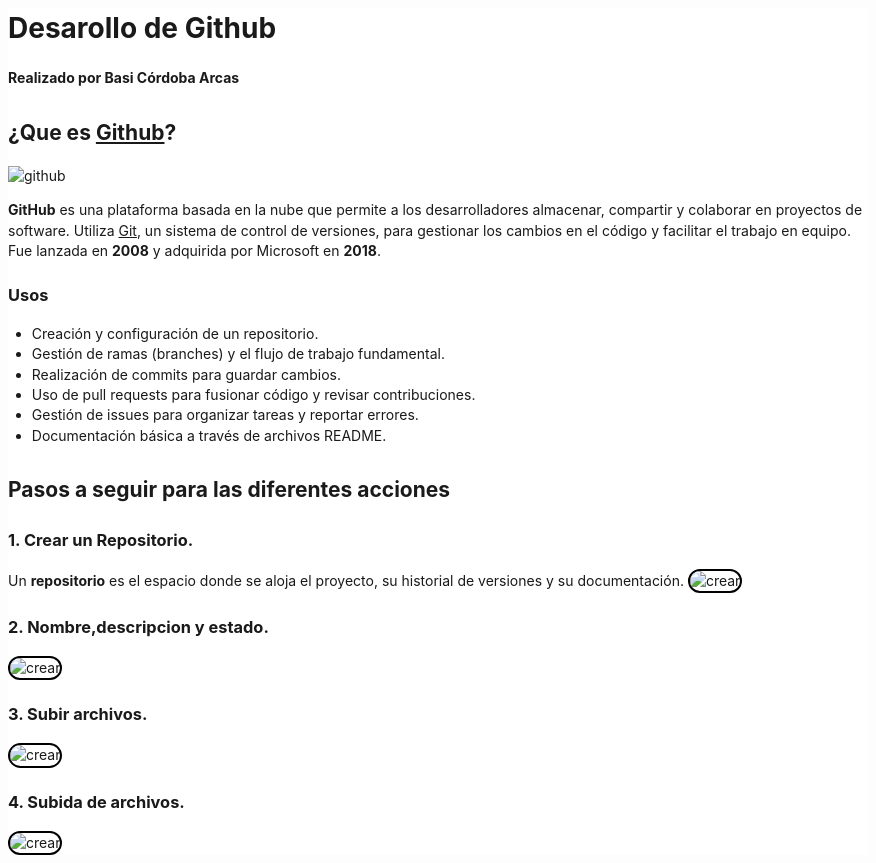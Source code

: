 # Desarollo de Github
#### Realizado por Basi Córdoba Arcas

## ¿Que es [Github](https://www.xataka.com/basics/que-github-que-que-le-ofrece-a-desarrolladores)?

![github](https://icons.iconarchive.com/icons/bokehlicia/captiva/256/web-github-icon.png)

**GitHub** es una plataforma basada en la nube que permite a los desarrolladores almacenar, compartir y colaborar en proyectos de software. Utiliza [Git](https://leninmhs.com/git-que-es/), un sistema de control de versiones, para gestionar los cambios en el código y facilitar el trabajo en equipo. Fue lanzada en **2008** y adquirida por Microsoft en **2018**.

### Usos
- Creación y configuración de un repositorio.
- Gestión de ramas (branches) y el flujo de trabajo fundamental.
- Realización de commits para guardar cambios.
- Uso de pull requests para fusionar código y revisar contribuciones.
- Gestión de issues para organizar tareas y reportar errores.
- Documentación básica a través de archivos README.

## Pasos a seguir para las diferentes acciones

### 1. Crear un Repositorio.
Un **repositorio** es el espacio donde se aloja el proyecto, su historial de versiones y su documentación.
<img src="https://raw.githubusercontent.com/ItsBasix06/GitHub-y-MarkDown/refs/heads/main/UD1%3A%20GitHub%20y%20MarkDown/img/Crear-repositorio.png" 
     alt="crear" 
     width="400" 
     style="border:2px solid black; border-radius:20px;">

 ### 2. Nombre,descripcion y estado.

 <img src="https://raw.githubusercontent.com/ItsBasix06/GitHub-y-MarkDown/refs/heads/main/UD1%3A%20GitHub%20y%20MarkDown/img/Nombre-descripcion-public.png" 
     alt="crear" 
     width="400" 
     style="border:2px solid black; border-radius:20px;">
     
  ### 3. Subir archivos.
  <img src="https://raw.githubusercontent.com/ItsBasix06/GitHub-y-MarkDown/refs/heads/main/UD1%3A%20GitHub%20y%20MarkDown/img/subir-archivos.png" 
     alt="crear" 
     width="400" 
     style="border:2px solid black; border-radius:20px;">
     
  ### 4. Subida de archivos.
   <img src="https://raw.githubusercontent.com/ItsBasix06/GitHub-y-MarkDown/refs/heads/main/UD1%3A%20GitHub%20y%20MarkDown/img/proceder-subir-archivos.png" 
     alt="crear" 
     width="400" 
     style="border:2px solid black; border-radius:20px;">
